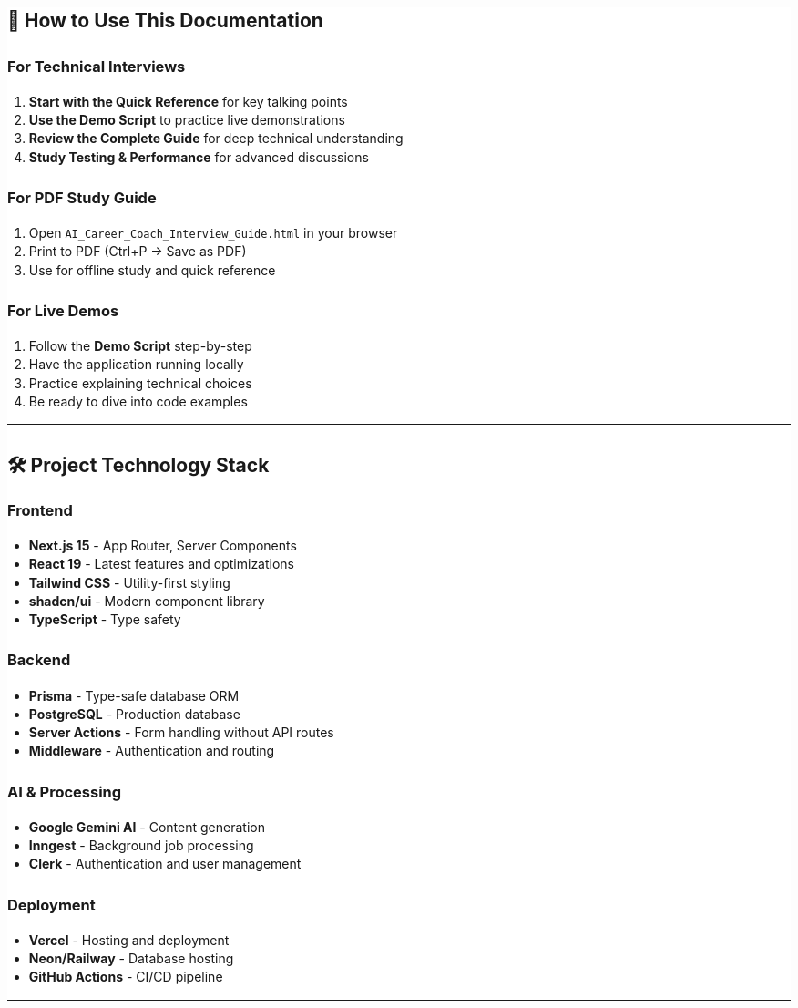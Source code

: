 
## 🎯 How to Use This Documentation

### For Technical Interviews

1. **Start with the Quick Reference** for key talking points
2. **Use the Demo Script** to practice live demonstrations
3. **Review the Complete Guide** for deep technical understanding
4. **Study Testing & Performance** for advanced discussions

### For PDF Study Guide

1. Open `AI_Career_Coach_Interview_Guide.html` in your browser
2. Print to PDF (Ctrl+P → Save as PDF)
3. Use for offline study and quick reference

### For Live Demos

1. Follow the **Demo Script** step-by-step
2. Have the application running locally
3. Practice explaining technical choices
4. Be ready to dive into code examples

---

## 🛠️ Project Technology Stack

### **Frontend**
- **Next.js 15** - App Router, Server Components
- **React 19** - Latest features and optimizations
- **Tailwind CSS** - Utility-first styling
- **shadcn/ui** - Modern component library
- **TypeScript** - Type safety

### **Backend**
- **Prisma** - Type-safe database ORM
- **PostgreSQL** - Production database
- **Server Actions** - Form handling without API routes
- **Middleware** - Authentication and routing

### **AI & Processing**
- **Google Gemini AI** - Content generation
- **Inngest** - Background job processing
- **Clerk** - Authentication and user management

### **Deployment**
- **Vercel** - Hosting and deployment
- **Neon/Railway** - Database hosting
- **GitHub Actions** - CI/CD pipeline

---
